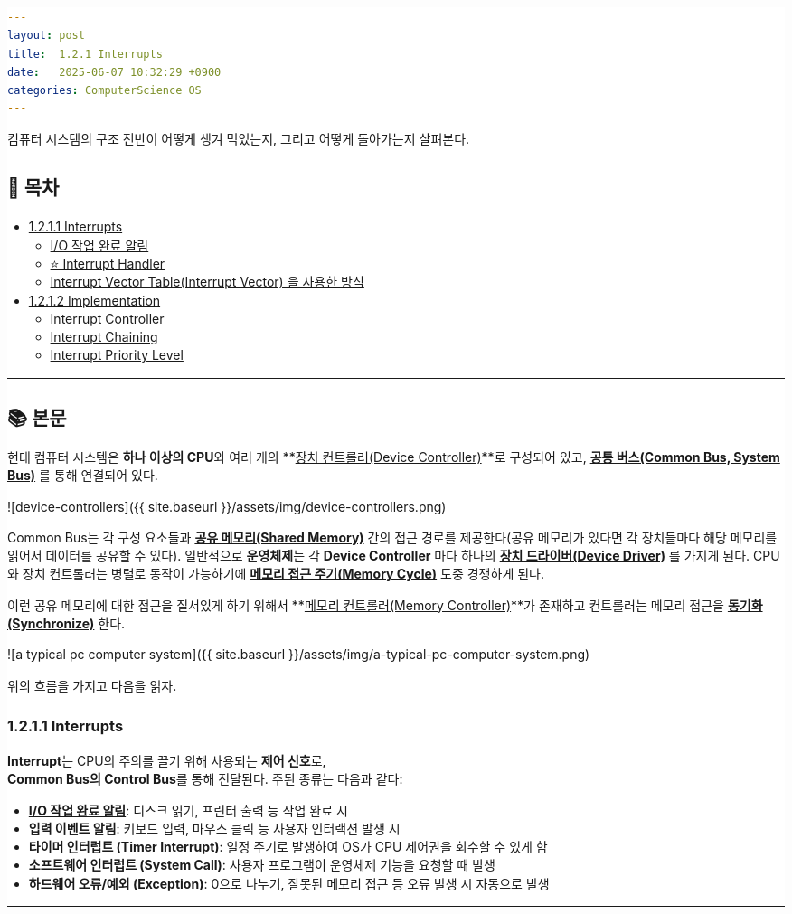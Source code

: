 ```yaml
---
layout: post
title:  1.2.1 Interrupts
date:   2025-06-07 10:32:29 +0900
categories: ComputerScience OS
---
```



컴퓨터 시스템의 구조 전반이 어떻게 생겨 먹었는지, 그리고 어떻게 돌아가는지 살펴본다.

## 📂 목차
- [1.2.1.1 Interrupts](#1211-interrupts)
    - [I/O 작업 완료 알림](#io-작업-완료-알림)
    - [⭐️ Interrupt Handler](#️-interrupt-handler)
    - [Interrupt Vector Table(Interrupt Vector) 을 사용한 방식](#interrupt-vector-tableinterrupt-vector을-사용한-방식)
- [1.2.1.2 Implementation](#1212-implementation)
    - [Interrupt Controller](#interrupt-controller)
    - [Interrupt Chaining](#interrupt-chaining)
    - [Interrupt Priority Level](#interrupt-priority-levels)

---

## 📚 본문

현대 컴퓨터 시스템은 **하나 이상의 CPU**와 여러 개의 **[장치 컨트롤러(Device Controller)](#device-controller)**로 구성되어 있고, **[공통 버스(Common Bus, System Bus)](#common-bussystem-bus)** 를 통해 연결되어 있다.

![device-controllers]({{ site.baseurl }}/assets/img/device-controllers.png)

Common Bus는 각 구성 요소들과 **[공유 메모리(Shared Memory)](#shared-memory)** 간의 접근 경로를 제공한다(공유 메모리가 있다면 각 장치들마다 해당 메모리를 읽어서 데이터를 공유할 수 있다). 일반적으로 **운영체제**는 각 **Device Controller** 마다 하나의 **[장치 드라이버(Device Driver)](#device-driver)** 를 가지게 된다. CPU 와 장치 컨트롤러는 병렬로 동작이 가능하기에 **[메모리 접근 주기(Memory Cycle)](#memory-cycle)** 도중 경쟁하게 된다.

이런 공유 메모리에 대한 접근을 질서있게 하기 위해서 **[메모리 컨트롤러(Memory Controller)](#memory-controller)**가 존재하고 컨트롤러는 메모리 접근을 **[동기화(Synchronize)](#synchronize)** 한다.

![a typical pc computer system]({{ site.baseurl }}/assets/img/a-typical-pc-computer-system.png)

위의 흐름을 가지고 다음을 읽자.

### 1.2.1.1 Interrupts

**Interrupt**는 CPU의 주의를 끌기 위해 사용되는 **제어 신호**로,  
**Common Bus의 Control Bus**를 통해 전달된다. 주된 종류는 다음과 같다:

- **[I/O 작업 완료 알림](#io-작업-완료-알림)**: 디스크 읽기, 프린터 출력 등 작업 완료 시
- **입력 이벤트 알림**: 키보드 입력, 마우스 클릭 등 사용자 인터랙션 발생 시
- **타이머 인터럽트 (Timer Interrupt)**: 일정 주기로 발생하여 OS가 CPU 제어권을 회수할 수 있게 함
- **소프트웨어 인터럽트 (System Call)**: 사용자 프로그램이 운영체제 기능을 요청할 때 발생
- **하드웨어 오류/예외 (Exception)**: 0으로 나누기, 잘못된 메모리 접근 등 오류 발생 시 자동으로 발생

---